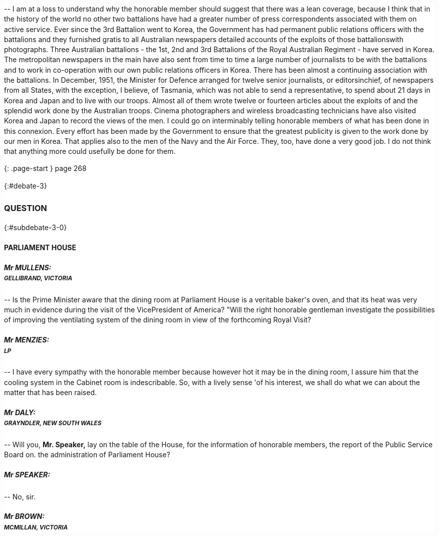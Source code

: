-- I am at a loss to understand why the honorable member should suggest that there was a lean coverage, because I think that in the history of the world no other two battalions have had a greater number of press correspondents associated with them on active service. Ever since the 3rd Battalion went to Korea, the Government has had permanent public relations officers with the battalions and they furnished gratis to all Australian newspapers detailed accounts of the exploits of those battalionswith photographs. Three Australian battalions - the 1st, 2nd and 3rd Battalions of the Royal Australian Regiment - have served in Korea. The metropolitan newspapers in the main have also sent from time to time a large number of journalists to be with the battalions and to work in co-operation with our own public relations officers in Korea. There has been almost a continuing association with the battalions. In December, 1951, the Minister for Defence arranged for twelve senior journalists, or editorsinchief, of newspapers from all States, with the exception, I believe, of Tasmania, which was not able to send a representative, to spend about 21 days in Korea and Japan and to live with our troops. Almost all of them wrote twelve or fourteen articles about the exploits of and the splendid work done by the Australian troops. Cinema photographers and wireless broadcasting technicians have also visited Korea and Japan to record the views of the men. I could go on interminably telling honorable members of what has been done in this connexion. Every effort has been made by the Government to ensure that the greatest publicity is given to the work done by our men in Korea. That applies also to the men of the Navy and the Air Force. They, too, have done a very good job. I do not think that anything more could usefully be done for them. 

{: .page-start }
page 268

{:#debate-3}
### QUESTION

{:#subdebate-3-0}
#### PARLIAMENT HOUSE

##### Mr MULLENS:<br><small class="text-muted">GELLIBRAND, VICTORIA</small>

-- Is the Prime Minister aware that the dining room at Parliament House is a veritable baker's oven, and that its heat was very much in evidence during the visit of the VicePresident of America? "Will the right honorable gentleman investigate the possibilities of improving the ventilating system of the dining room in view of the forthcoming Royal Visit? 

##### Mr MENZIES:<br><small class="text-muted">LP</small>

-- I have every sympathy with the honorable member because however hot it may be in the dining room, I assure him that the cooling system in the Cabinet room is indescribable. So, with a lively sense 'of his interest, we shall do what we can about the matter that has been raised. 

##### Mr DALY:<br><small class="text-muted">GRAYNDLER, NEW SOUTH WALES</small>

-- Will you,  **Mr. Speaker,**  lay on the table of the House, for the information of honorable members, the report of the Public Service Board on. the administration of Parliament House? 

##### Mr SPEAKER:

-- No, sir. 

##### Mr BROWN:<br><small class="text-muted">MCMILLAN, VICTORIA</small>

